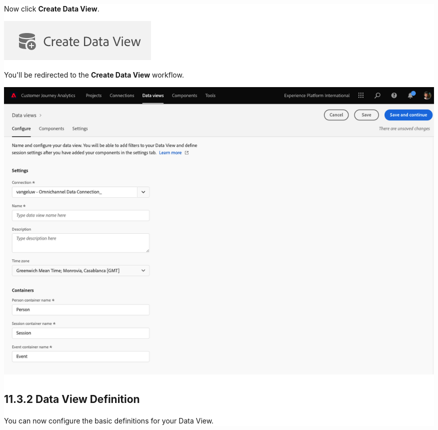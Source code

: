 Now click **Create Data View**.

![demo](./images/extb.png)

You'll be redirected to the **Create Data View** workflow.

![demo](./images/0-v2.png)

## 11.3.2 Data View Definition

You can now configure the basic definitions for your Data View. 
